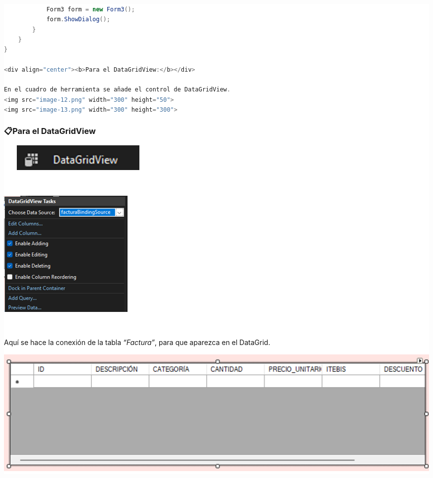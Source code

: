 ```csharp
            Form3 form = new Form3();
            form.ShowDialog();
        }
    }
}

<div align="center"><b>Para el DataGridView:</b></div>

En el cuadro de herramienta se añade el control de DataGridView.
<img src="image-12.png" width="300" height="50">
<img src="image-13.png" width="300" height="300">

```
### 📋Para el DataGridView


<img src="image-15.png" width="300" height="50"><br>


<img src="image-16.png" width="250" height="300">

Aquí se hace la conexión de la tabla *“Factura”*, para que aparezca en el DataGrid.

![alt text](image-17.png)
